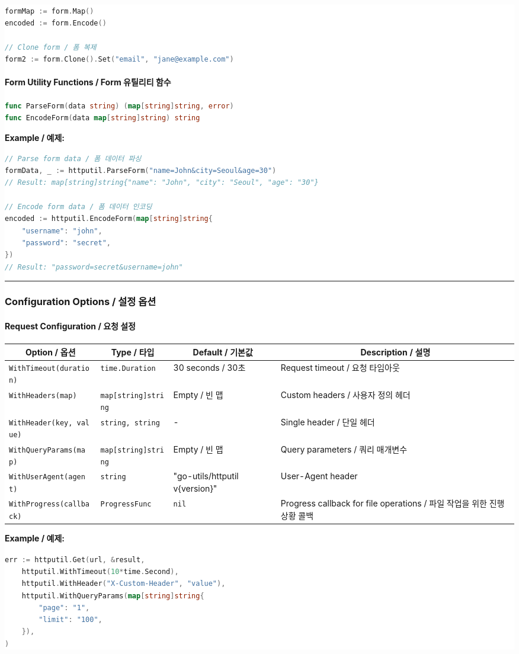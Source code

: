 ```go
formMap := form.Map()
encoded := form.Encode()

// Clone form / 폼 복제
form2 := form.Clone().Set("email", "jane@example.com")
```

#### Form Utility Functions / Form 유틸리티 함수

```go
func ParseForm(data string) (map[string]string, error)
func EncodeForm(data map[string]string) string
```

**Example / 예제:**
```go
// Parse form data / 폼 데이터 파싱
formData, _ := httputil.ParseForm("name=John&city=Seoul&age=30")
// Result: map[string]string{"name": "John", "city": "Seoul", "age": "30"}

// Encode form data / 폼 데이터 인코딩
encoded := httputil.EncodeForm(map[string]string{
    "username": "john",
    "password": "secret",
})
// Result: "password=secret&username=john"
```

---

### Configuration Options / 설정 옵션

#### Request Configuration / 요청 설정

| Option / 옵션 | Type / 타입 | Default / 기본값 | Description / 설명 |
|---------------|-------------|------------------|-------------------|
| `WithTimeout(duration)` | `time.Duration` | 30 seconds / 30초 | Request timeout / 요청 타임아웃 |
| `WithHeaders(map)` | `map[string]string` | Empty / 빈 맵 | Custom headers / 사용자 정의 헤더 |
| `WithHeader(key, value)` | `string, string` | - | Single header / 단일 헤더 |
| `WithQueryParams(map)` | `map[string]string` | Empty / 빈 맵 | Query parameters / 쿼리 매개변수 |
| `WithUserAgent(agent)` | `string` | "go-utils/httputil v{version}" | User-Agent header |
| `WithProgress(callback)` | `ProgressFunc` | `nil` | Progress callback for file operations / 파일 작업을 위한 진행 상황 콜백 |

**Example / 예제:**
```go
err := httputil.Get(url, &result,
    httputil.WithTimeout(10*time.Second),
    httputil.WithHeader("X-Custom-Header", "value"),
    httputil.WithQueryParams(map[string]string{
        "page": "1",
        "limit": "100",
    }),
)
```
